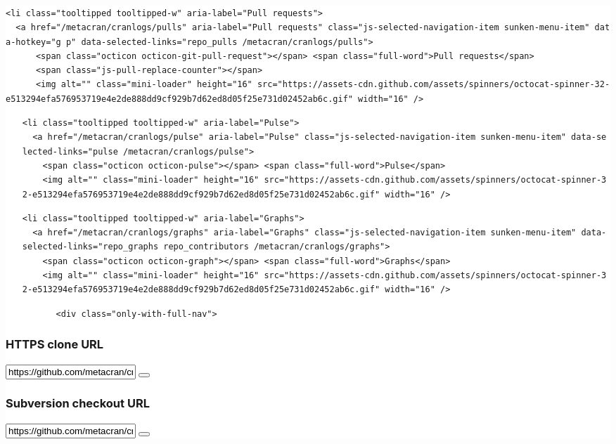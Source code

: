    <li class="tooltipped tooltipped-w" aria-label="Pull requests">
      <a href="/metacran/cranlogs/pulls" aria-label="Pull requests" class="js-selected-navigation-item sunken-menu-item" data-hotkey="g p" data-selected-links="repo_pulls /metacran/cranlogs/pulls">
          <span class="octicon octicon-git-pull-request"></span> <span class="full-word">Pull requests</span>
          <span class="js-pull-replace-counter"></span>
          <img alt="" class="mini-loader" height="16" src="https://assets-cdn.github.com/assets/spinners/octocat-spinner-32-e513294efa576953719e4e2de888dd9cf929b7d62ed8d05f25e731d02452ab6c.gif" width="16" />
</a>    </li>


  </ul>
  <div class="sunken-menu-separator"></div>
  <ul class="sunken-menu-group">

    <li class="tooltipped tooltipped-w" aria-label="Pulse">
      <a href="/metacran/cranlogs/pulse" aria-label="Pulse" class="js-selected-navigation-item sunken-menu-item" data-selected-links="pulse /metacran/cranlogs/pulse">
        <span class="octicon octicon-pulse"></span> <span class="full-word">Pulse</span>
        <img alt="" class="mini-loader" height="16" src="https://assets-cdn.github.com/assets/spinners/octocat-spinner-32-e513294efa576953719e4e2de888dd9cf929b7d62ed8d05f25e731d02452ab6c.gif" width="16" />
</a>    </li>

    <li class="tooltipped tooltipped-w" aria-label="Graphs">
      <a href="/metacran/cranlogs/graphs" aria-label="Graphs" class="js-selected-navigation-item sunken-menu-item" data-selected-links="repo_graphs repo_contributors /metacran/cranlogs/graphs">
        <span class="octicon octicon-graph"></span> <span class="full-word">Graphs</span>
        <img alt="" class="mini-loader" height="16" src="https://assets-cdn.github.com/assets/spinners/octocat-spinner-32-e513294efa576953719e4e2de888dd9cf929b7d62ed8d05f25e731d02452ab6c.gif" width="16" />
</a>    </li>
  </ul>


</nav>

              <div class="only-with-full-nav">
                  
<div class="clone-url open"
  data-protocol-type="http"
  data-url="/users/set_protocol?protocol_selector=http&amp;protocol_type=clone">
  <h3><span class="text-emphasized">HTTPS</span> clone URL</h3>
  <div class="input-group js-zeroclipboard-container">
    <input type="text" class="input-mini input-monospace js-url-field js-zeroclipboard-target"
           value="https://github.com/metacran/cranlogs.git" readonly="readonly">
    <span class="input-group-button">
      <button aria-label="Copy to clipboard" class="js-zeroclipboard btn btn-sm zeroclipboard-button" data-copied-hint="Copied!" type="button"><span class="octicon octicon-clippy"></span></button>
    </span>
  </div>
</div>

  
<div class="clone-url "
  data-protocol-type="subversion"
  data-url="/users/set_protocol?protocol_selector=subversion&amp;protocol_type=clone">
  <h3><span class="text-emphasized">Subversion</span> checkout URL</h3>
  <div class="input-group js-zeroclipboard-container">
    <input type="text" class="input-mini input-monospace js-url-field js-zeroclipboard-target"
           value="https://github.com/metacran/cranlogs" readonly="readonly">
    <span class="input-group-button">
      <button aria-label="Copy to clipboard" class="js-zeroclipboard btn btn-sm zeroclipboard-button" data-copied-hint="Copied!" type="button"><span class="octicon octicon-clippy"></span></button>
    </span>
  </div>
</div>
